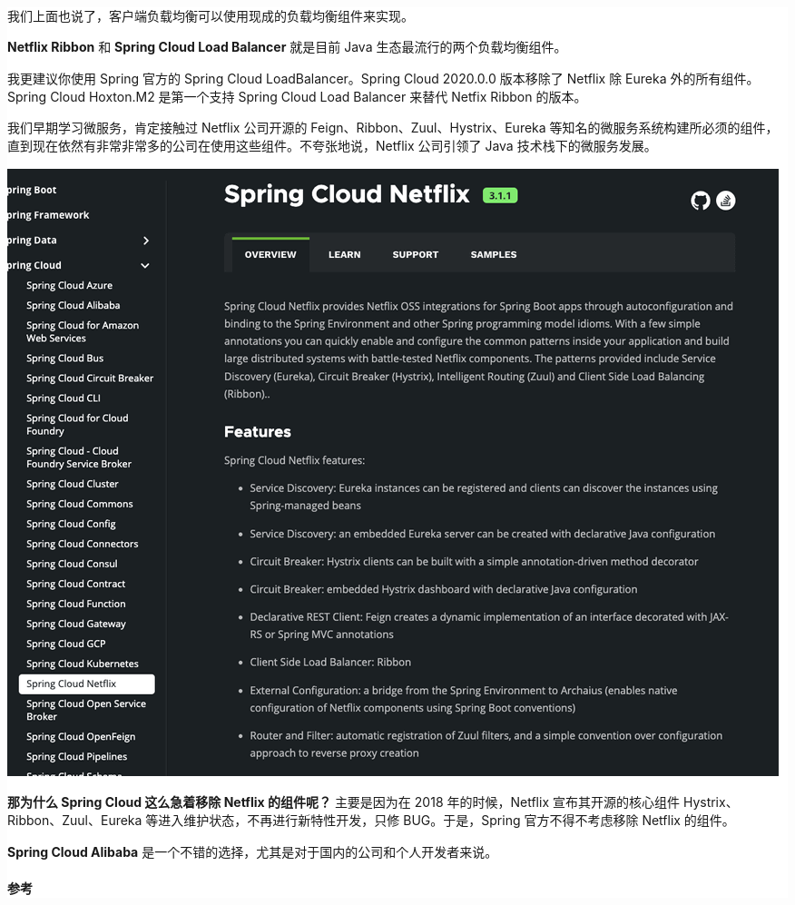 我们上面也说了，客户端负载均衡可以使用现成的负载均衡组件来实现。

**Netflix Ribbon** 和 **Spring Cloud Load Balancer** 就是目前 Java 生态最流行的两个负载均衡组件。

我更建议你使用 Spring 官方的 Spring Cloud LoadBalancer。Spring Cloud 2020.0.0 版本移除了 Netflix 除 Eureka 外的所有组件。Spring
Cloud Hoxton.M2 是第一个支持 Spring Cloud Load Balancer 来替代 Netfix Ribbon 的版本。

我们早期学习微服务，肯定接触过 Netflix 公司开源的 Feign、Ribbon、Zuul、Hystrix、Eureka
等知名的微服务系统构建所必须的组件，直到现在依然有非常非常多的公司在使用这些组件。不夸张地说，Netflix 公司引领了 Java
技术栈下的微服务发展。

![img](面试指北.assets/b2ac43ef-f3d1-44cf-8f11-e398a9dec838.png)

**那为什么 Spring Cloud 这么急着移除 Netflix 的组件呢？** 主要是因为在 2018 年的时候，Netflix 宣布其开源的核心组件
Hystrix、Ribbon、Zuul、Eureka 等进入维护状态，不再进行新特性开发，只修 BUG。于是，Spring 官方不得不考虑移除 Netflix 的组件。

**Spring Cloud Alibaba** 是一个不错的选择，尤其是对于国内的公司和个人开发者来说。

#### 参考
